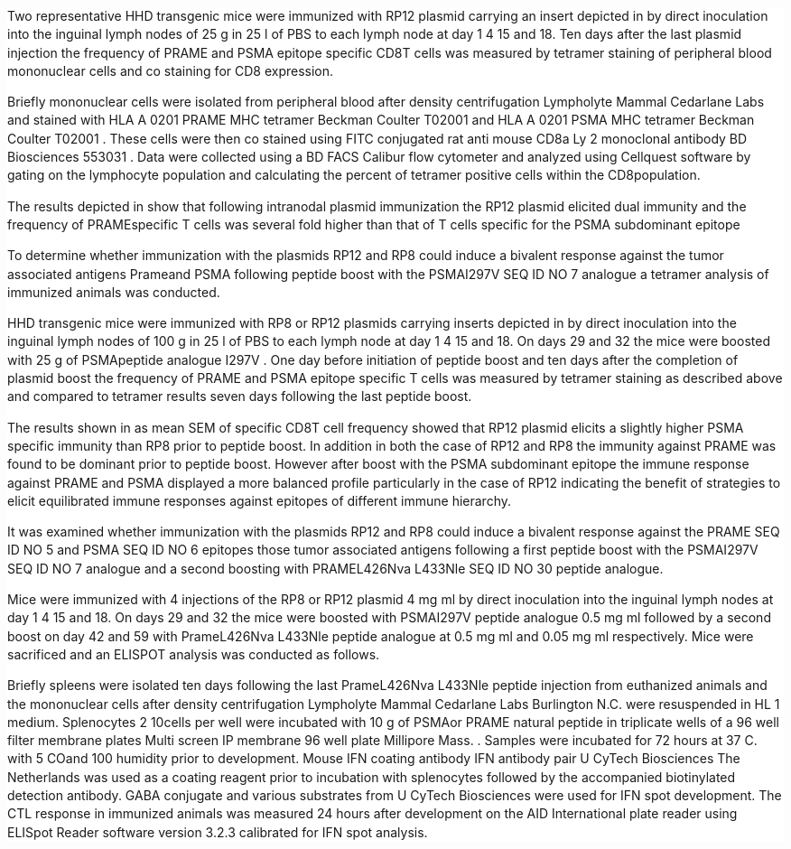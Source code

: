 Two representative HHD transgenic mice were immunized with RP12 plasmid carrying an insert depicted in by direct inoculation into the inguinal lymph nodes of 25 g in 25 l of PBS to each lymph node at day 1 4 15 and 18. Ten days after the last plasmid injection the frequency of PRAME and PSMA epitope specific CD8T cells was measured by tetramer staining of peripheral blood mononuclear cells and co staining for CD8 expression.

Briefly mononuclear cells were isolated from peripheral blood after density centrifugation Lympholyte Mammal Cedarlane Labs and stained with HLA A 0201 PRAME MHC tetramer Beckman Coulter T02001 and HLA A 0201 PSMA MHC tetramer Beckman Coulter T02001 . These cells were then co stained using FITC conjugated rat anti mouse CD8a Ly 2 monoclonal antibody BD Biosciences 553031 . Data were collected using a BD FACS Calibur flow cytometer and analyzed using Cellquest software by gating on the lymphocyte population and calculating the percent of tetramer positive cells within the CD8population.

The results depicted in show that following intranodal plasmid immunization the RP12 plasmid elicited dual immunity and the frequency of PRAMEspecific T cells was several fold higher than that of T cells specific for the PSMA subdominant epitope

To determine whether immunization with the plasmids RP12 and RP8 could induce a bivalent response against the tumor associated antigens Prameand PSMA following peptide boost with the PSMAI297V SEQ ID NO 7 analogue a tetramer analysis of immunized animals was conducted.

HHD transgenic mice were immunized with RP8 or RP12 plasmids carrying inserts depicted in by direct inoculation into the inguinal lymph nodes of 100 g in 25 l of PBS to each lymph node at day 1 4 15 and 18. On days 29 and 32 the mice were boosted with 25 g of PSMApeptide analogue I297V . One day before initiation of peptide boost and ten days after the completion of plasmid boost the frequency of PRAME and PSMA epitope specific T cells was measured by tetramer staining as described above and compared to tetramer results seven days following the last peptide boost.

The results shown in as mean SEM of specific CD8T cell frequency showed that RP12 plasmid elicits a slightly higher PSMA specific immunity than RP8 prior to peptide boost. In addition in both the case of RP12 and RP8 the immunity against PRAME was found to be dominant prior to peptide boost. However after boost with the PSMA subdominant epitope the immune response against PRAME and PSMA displayed a more balanced profile particularly in the case of RP12 indicating the benefit of strategies to elicit equilibrated immune responses against epitopes of different immune hierarchy.

It was examined whether immunization with the plasmids RP12 and RP8 could induce a bivalent response against the PRAME SEQ ID NO 5 and PSMA SEQ ID NO 6 epitopes those tumor associated antigens following a first peptide boost with the PSMAI297V SEQ ID NO 7 analogue and a second boosting with PRAMEL426Nva L433Nle SEQ ID NO 30 peptide analogue.

Mice were immunized with 4 injections of the RP8 or RP12 plasmid 4 mg ml by direct inoculation into the inguinal lymph nodes at day 1 4 15 and 18. On days 29 and 32 the mice were boosted with PSMAI297V peptide analogue 0.5 mg ml followed by a second boost on day 42 and 59 with PrameL426Nva L433Nle peptide analogue at 0.5 mg ml and 0.05 mg ml respectively. Mice were sacrificed and an ELISPOT analysis was conducted as follows.

Briefly spleens were isolated ten days following the last PrameL426Nva L433Nle peptide injection from euthanized animals and the mononuclear cells after density centrifugation Lympholyte Mammal Cedarlane Labs Burlington N.C. were resuspended in HL 1 medium. Splenocytes 2 10cells per well were incubated with 10 g of PSMAor PRAME natural peptide in triplicate wells of a 96 well filter membrane plates Multi screen IP membrane 96 well plate Millipore Mass. . Samples were incubated for 72 hours at 37 C. with 5 COand 100 humidity prior to development. Mouse IFN coating antibody IFN antibody pair U CyTech Biosciences The Netherlands was used as a coating reagent prior to incubation with splenocytes followed by the accompanied biotinylated detection antibody. GABA conjugate and various substrates from U CyTech Biosciences were used for IFN spot development. The CTL response in immunized animals was measured 24 hours after development on the AID International plate reader using ELISpot Reader software version 3.2.3 calibrated for IFN spot analysis.
